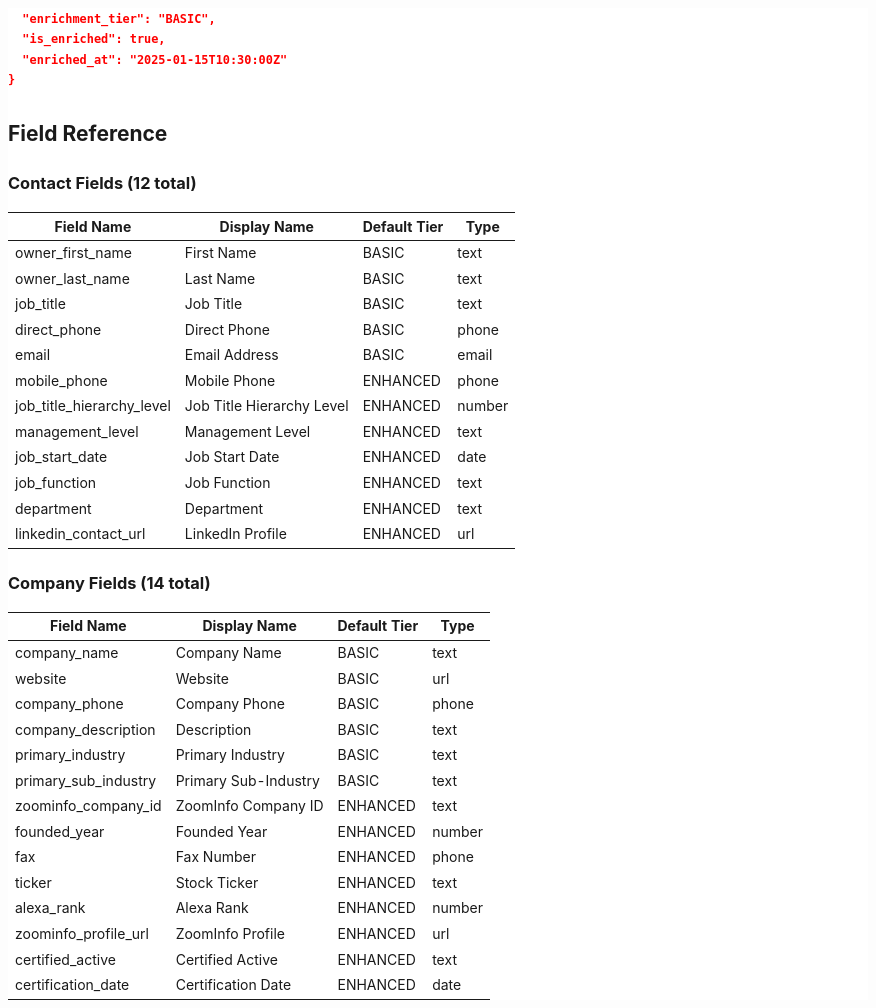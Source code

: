 ```json
  "enrichment_tier": "BASIC",
  "is_enriched": true,
  "enriched_at": "2025-01-15T10:30:00Z"
}
```

## Field Reference

### Contact Fields (12 total)

| Field Name | Display Name | Default Tier | Type |
|------------|--------------|--------------|------|
| owner_first_name | First Name | BASIC | text |
| owner_last_name | Last Name | BASIC | text |
| job_title | Job Title | BASIC | text |
| direct_phone | Direct Phone | BASIC | phone |
| email | Email Address | BASIC | email |
| mobile_phone | Mobile Phone | ENHANCED | phone |
| job_title_hierarchy_level | Job Title Hierarchy Level | ENHANCED | number |
| management_level | Management Level | ENHANCED | text |
| job_start_date | Job Start Date | ENHANCED | date |
| job_function | Job Function | ENHANCED | text |
| department | Department | ENHANCED | text |
| linkedin_contact_url | LinkedIn Profile | ENHANCED | url |

### Company Fields (14 total)

| Field Name | Display Name | Default Tier | Type |
|------------|--------------|--------------|------|
| company_name | Company Name | BASIC | text |
| website | Website | BASIC | url |
| company_phone | Company Phone | BASIC | phone |
| company_description | Description | BASIC | text |
| primary_industry | Primary Industry | BASIC | text |
| primary_sub_industry | Primary Sub-Industry | BASIC | text |
| zoominfo_company_id | ZoomInfo Company ID | ENHANCED | text |
| founded_year | Founded Year | ENHANCED | number |
| fax | Fax Number | ENHANCED | phone |
| ticker | Stock Ticker | ENHANCED | text |
| alexa_rank | Alexa Rank | ENHANCED | number |
| zoominfo_profile_url | ZoomInfo Profile | ENHANCED | url |
| certified_active | Certified Active | ENHANCED | text |
| certification_date | Certification Date | ENHANCED | date |
